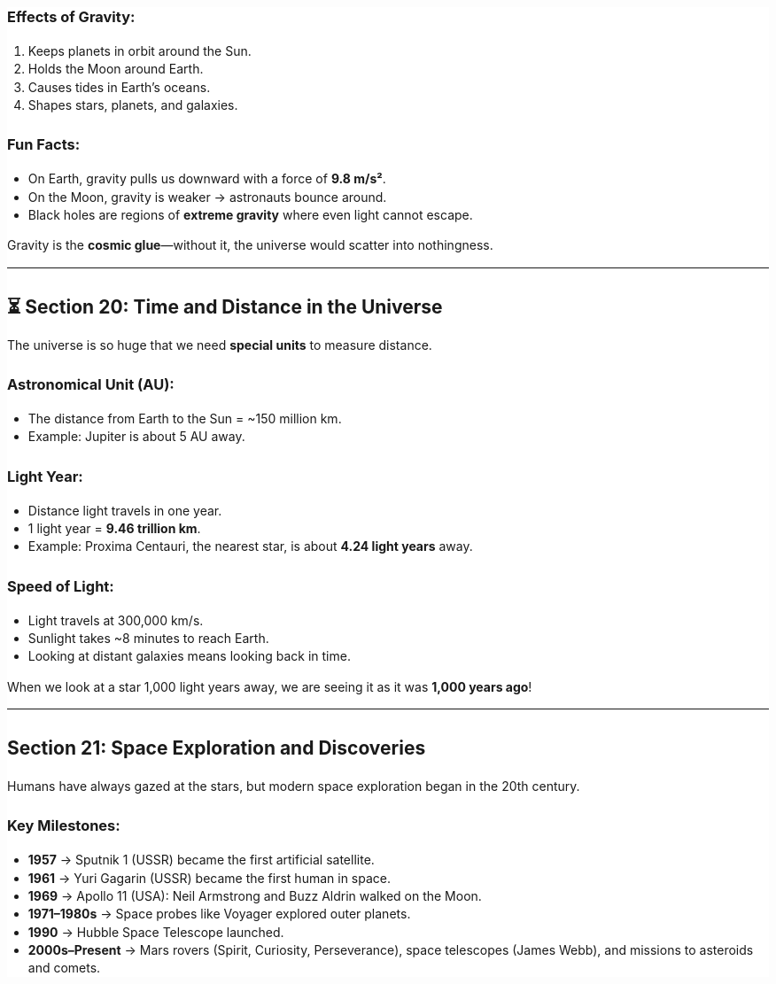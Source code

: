 ### Effects of Gravity:

1. Keeps planets in orbit around the Sun.
2. Holds the Moon around Earth.
3. Causes tides in Earth’s oceans.
4. Shapes stars, planets, and galaxies.

### Fun Facts:

* On Earth, gravity pulls us downward with a force of **9.8 m/s²**.
* On the Moon, gravity is weaker → astronauts bounce around.
* Black holes are regions of **extreme gravity** where even light cannot escape.

 Gravity is the **cosmic glue**—without it, the universe would scatter into nothingness.

---

## ⏳ **Section 20: Time and Distance in the Universe**

The universe is so huge that we need **special units** to measure distance.

### Astronomical Unit (AU):

* The distance from Earth to the Sun = \~150 million km.
* Example: Jupiter is about 5 AU away.

### Light Year:

* Distance light travels in one year.
* 1 light year = **9.46 trillion km**.
* Example: Proxima Centauri, the nearest star, is about **4.24 light years** away.

### Speed of Light:

* Light travels at 300,000 km/s.
* Sunlight takes \~8 minutes to reach Earth.
* Looking at distant galaxies means looking back in time.

 When we look at a star 1,000 light years away, we are seeing it as it was **1,000 years ago**!

---

##  **Section 21: Space Exploration and Discoveries**

Humans have always gazed at the stars, but modern space exploration began in the 20th century.

### Key Milestones:

* **1957** → Sputnik 1 (USSR) became the first artificial satellite.
* **1961** → Yuri Gagarin (USSR) became the first human in space.
* **1969** → Apollo 11 (USA): Neil Armstrong and Buzz Aldrin walked on the Moon.
* **1971–1980s** → Space probes like Voyager explored outer planets.
* **1990** → Hubble Space Telescope launched.
* **2000s–Present** → Mars rovers (Spirit, Curiosity, Perseverance), space telescopes (James Webb), and missions to asteroids and comets.
